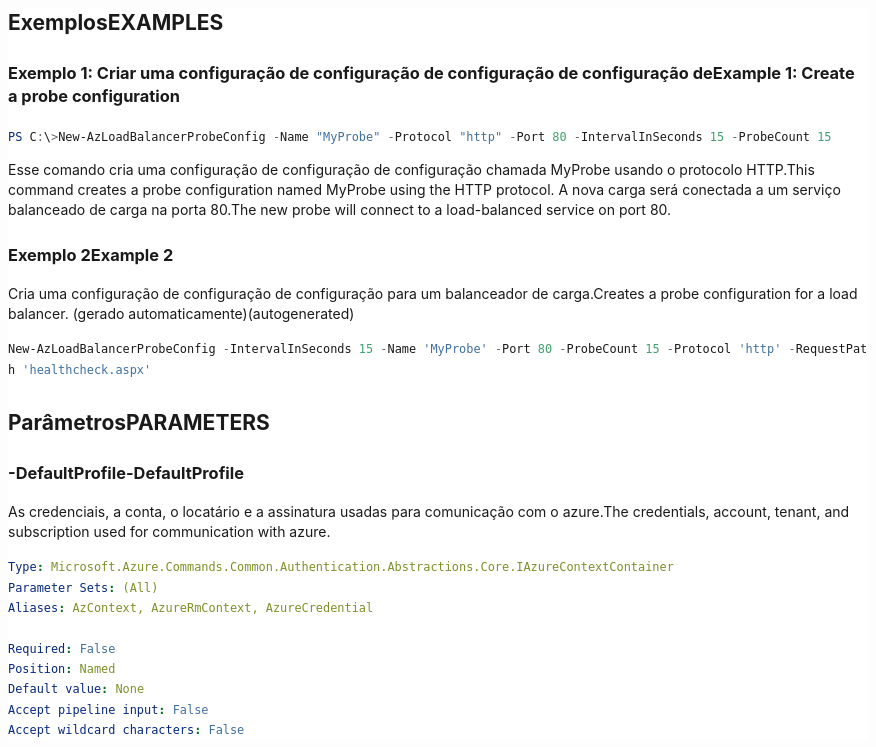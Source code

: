 ## <span data-ttu-id="b8c40-107">Exemplos</span><span class="sxs-lookup"><span data-stu-id="b8c40-107">EXAMPLES</span></span>

### <span data-ttu-id="b8c40-108">Exemplo 1: Criar uma configuração de configuração de configuração de configuração de</span><span class="sxs-lookup"><span data-stu-id="b8c40-108">Example 1: Create a probe configuration</span></span>
```powershell
PS C:\>New-AzLoadBalancerProbeConfig -Name "MyProbe" -Protocol "http" -Port 80 -IntervalInSeconds 15 -ProbeCount 15
```

<span data-ttu-id="b8c40-109">Esse comando cria uma configuração de configuração de configuração chamada MyProbe usando o protocolo HTTP.</span><span class="sxs-lookup"><span data-stu-id="b8c40-109">This command creates a probe configuration named MyProbe using the HTTP protocol.</span></span>
<span data-ttu-id="b8c40-110">A nova carga será conectada a um serviço balanceado de carga na porta 80.</span><span class="sxs-lookup"><span data-stu-id="b8c40-110">The new probe will connect to a load-balanced service on port 80.</span></span>

### <span data-ttu-id="b8c40-111">Exemplo 2</span><span class="sxs-lookup"><span data-stu-id="b8c40-111">Example 2</span></span>

<span data-ttu-id="b8c40-112">Cria uma configuração de configuração de configuração para um balanceador de carga.</span><span class="sxs-lookup"><span data-stu-id="b8c40-112">Creates a probe configuration for a load balancer.</span></span> <span data-ttu-id="b8c40-113">(gerado automaticamente)</span><span class="sxs-lookup"><span data-stu-id="b8c40-113">(autogenerated)</span></span>


```powershell
New-AzLoadBalancerProbeConfig -IntervalInSeconds 15 -Name 'MyProbe' -Port 80 -ProbeCount 15 -Protocol 'http' -RequestPath 'healthcheck.aspx'
```

## <span data-ttu-id="b8c40-114">Parâmetros</span><span class="sxs-lookup"><span data-stu-id="b8c40-114">PARAMETERS</span></span>

### <span data-ttu-id="b8c40-115">-DefaultProfile</span><span class="sxs-lookup"><span data-stu-id="b8c40-115">-DefaultProfile</span></span>
<span data-ttu-id="b8c40-116">As credenciais, a conta, o locatário e a assinatura usadas para comunicação com o azure.</span><span class="sxs-lookup"><span data-stu-id="b8c40-116">The credentials, account, tenant, and subscription used for communication with azure.</span></span>

```yaml
Type: Microsoft.Azure.Commands.Common.Authentication.Abstractions.Core.IAzureContextContainer
Parameter Sets: (All)
Aliases: AzContext, AzureRmContext, AzureCredential

Required: False
Position: Named
Default value: None
Accept pipeline input: False
Accept wildcard characters: False
```
